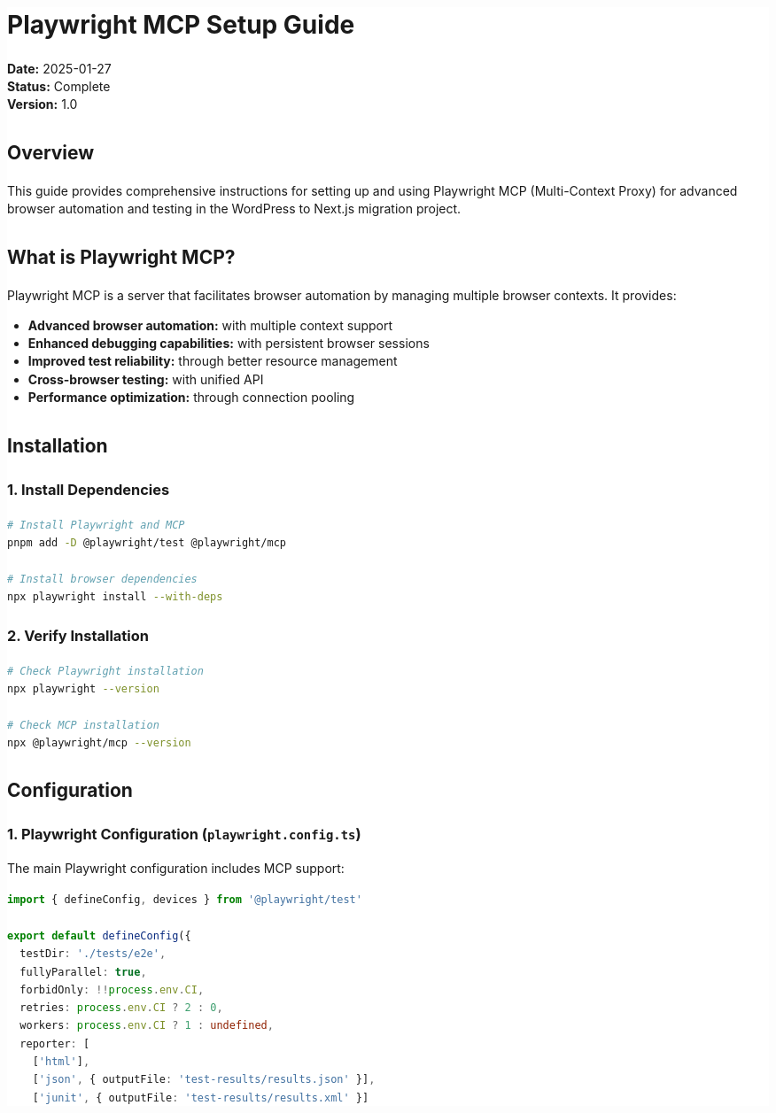 # Playwright MCP Setup Guide

**Date:** 2025-01-27  
**Status:** Complete  
**Version:** 1.0  

## Overview

This guide provides comprehensive instructions for setting up and using Playwright MCP (Multi-Context Proxy) for advanced browser automation and testing in the WordPress to Next.js migration project.

## What is Playwright MCP?

Playwright MCP is a server that facilitates browser automation by managing multiple browser contexts. It provides:

- **Advanced browser automation:** with multiple context support
- **Enhanced debugging capabilities:** with persistent browser sessions
- **Improved test reliability:** through better resource management
- **Cross-browser testing:** with unified API
- **Performance optimization:** through connection pooling

## Installation

### 1. Install Dependencies

```bash
# Install Playwright and MCP
pnpm add -D @playwright/test @playwright/mcp

# Install browser dependencies
npx playwright install --with-deps
```

### 2. Verify Installation

```bash
# Check Playwright installation
npx playwright --version

# Check MCP installation
npx @playwright/mcp --version
```

## Configuration

### 1. Playwright Configuration (`playwright.config.ts`)

The main Playwright configuration includes MCP support:

```typescript
import { defineConfig, devices } from '@playwright/test'

export default defineConfig({
  testDir: './tests/e2e',
  fullyParallel: true,
  forbidOnly: !!process.env.CI,
  retries: process.env.CI ? 2 : 0,
  workers: process.env.CI ? 1 : undefined,
  reporter: [
    ['html'],
    ['json', { outputFile: 'test-results/results.json' }],
    ['junit', { outputFile: 'test-results/results.xml' }]
```